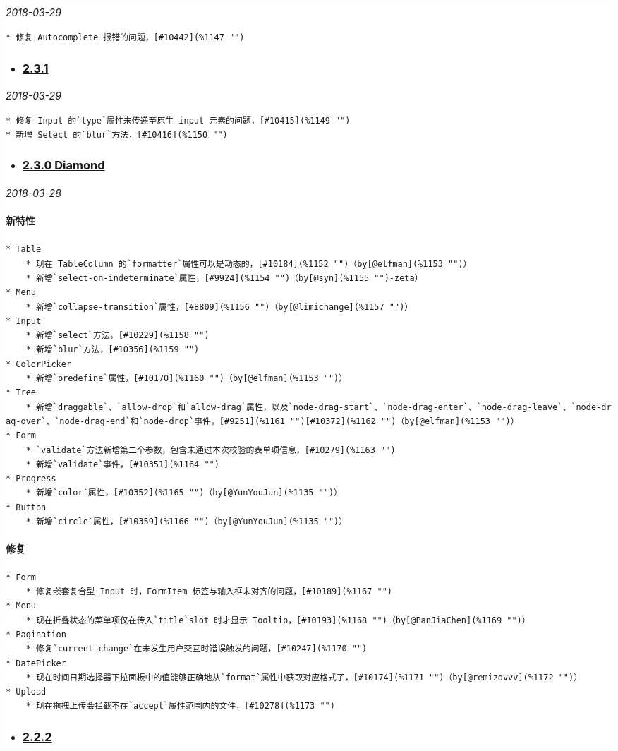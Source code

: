 
<em>2018-03-29</em>


	* 修复 Autocomplete 报错的问题，[#10442](%1147 "")
* ### [2.3.1](%1148 "")


<em>2018-03-29</em>


	* 修复 Input 的`type`属性未传递至原生 input 元素的问题，[#10415](%1149 "")
	* 新增 Select 的`blur`方法，[#10416](%1150 "")
* ### [2.3.0 Diamond](%1151 "")


<em>2018-03-28</em>


#### 新特性<a name="xin-te-xing-2"></a>

	* Table
		* 现在 TableColumn 的`formatter`属性可以是动态的，[#10184](%1152 "")（by[@elfman](%1153 "")）
		* 新增`select-on-indeterminate`属性，[#9924](%1154 "")（by[@syn](%1155 "")-zeta）
	* Menu
		* 新增`collapse-transition`属性，[#8809](%1156 "")（by[@limichange](%1157 "")）
	* Input
		* 新增`select`方法，[#10229](%1158 "")
		* 新增`blur`方法，[#10356](%1159 "")
	* ColorPicker
		* 新增`predefine`属性，[#10170](%1160 "")（by[@elfman](%1153 "")）
	* Tree
		* 新增`draggable`、`allow-drop`和`allow-drag`属性，以及`node-drag-start`、`node-drag-enter`、`node-drag-leave`、`node-drag-over`、`node-drag-end`和`node-drop`事件，[#9251](%1161 "")[#10372](%1162 "")（by[@elfman](%1153 "")）
	* Form
		* `validate`方法新增第二个参数，包含未通过本次校验的表单项信息，[#10279](%1163 "")
		* 新增`validate`事件，[#10351](%1164 "")
	* Progress
		* 新增`color`属性，[#10352](%1165 "")（by[@YunYouJun](%1135 "")）
	* Button
		* 新增`circle`属性，[#10359](%1166 "")（by[@YunYouJun](%1135 "")）

#### 修复<a name="xiu-fu-2"></a>

	* Form
		* 修复嵌套复合型 Input 时，FormItem 标签与输入框未对齐的问题，[#10189](%1167 "")
	* Menu
		* 现在折叠状态的菜单项仅在传入`title`slot 时才显示 Tooltip，[#10193](%1168 "")（by[@PanJiaChen](%1169 "")）
	* Pagination
		* 修复`current-change`在未发生用户交互时错误触发的问题，[#10247](%1170 "")
	* DatePicker
		* 现在时间日期选择器下拉面板中的值能够正确地从`format`属性中获取对应格式了，[#10174](%1171 "")（by[@remizovvv](%1172 "")）
	* Upload
		* 现在拖拽上传会拦截不在`accept`属性范围内的文件，[#10278](%1173 "")
* ### [2.2.2](%1174 "")
